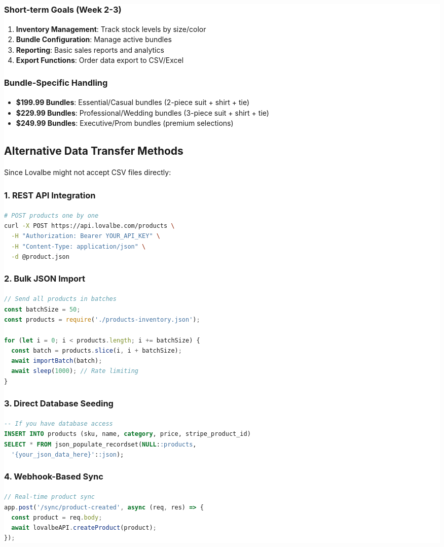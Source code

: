 ### Short-term Goals (Week 2-3)
1. **Inventory Management**: Track stock levels by size/color
2. **Bundle Configuration**: Manage active bundles
3. **Reporting**: Basic sales reports and analytics
4. **Export Functions**: Order data export to CSV/Excel

### Bundle-Specific Handling
- **$199.99 Bundles**: Essential/Casual bundles (2-piece suit + shirt + tie)
- **$229.99 Bundles**: Professional/Wedding bundles (3-piece suit + shirt + tie)
- **$249.99 Bundles**: Executive/Prom bundles (premium selections)

## Alternative Data Transfer Methods

Since Lovalbe might not accept CSV files directly:

### 1. REST API Integration
```bash
# POST products one by one
curl -X POST https://api.lovalbe.com/products \
  -H "Authorization: Bearer YOUR_API_KEY" \
  -H "Content-Type: application/json" \
  -d @product.json
```

### 2. Bulk JSON Import
```javascript
// Send all products in batches
const batchSize = 50;
const products = require('./products-inventory.json');

for (let i = 0; i < products.length; i += batchSize) {
  const batch = products.slice(i, i + batchSize);
  await importBatch(batch);
  await sleep(1000); // Rate limiting
}
```

### 3. Direct Database Seeding
```sql
-- If you have database access
INSERT INTO products (sku, name, category, price, stripe_product_id)
SELECT * FROM json_populate_recordset(NULL::products, 
  '{your_json_data_here}'::json);
```

### 4. Webhook-Based Sync
```typescript
// Real-time product sync
app.post('/sync/product-created', async (req, res) => {
  const product = req.body;
  await lovalbeAPI.createProduct(product);
});
```

